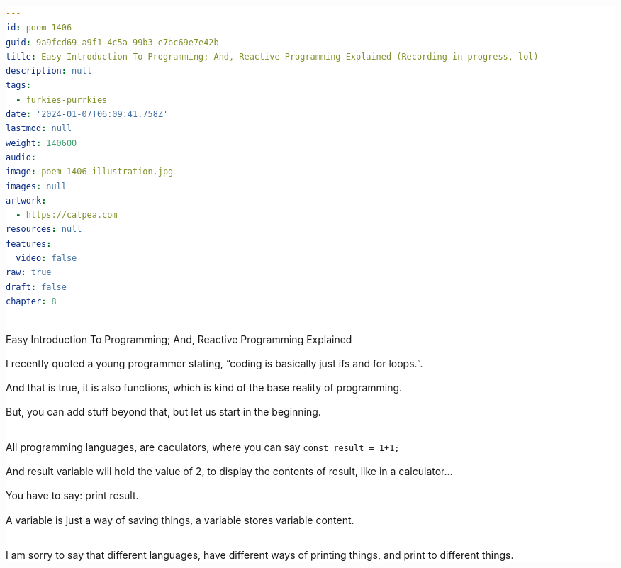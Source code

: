 ```yaml
---
id: poem-1406
guid: 9a9fcd69-a9f1-4c5a-99b3-e7bc69e7e42b
title: Easy Introduction To Programming; And, Reactive Programming Explained (Recording in progress, lol)
description: null
tags:
  - furkies-purrkies
date: '2024-01-07T06:09:41.758Z'
lastmod: null
weight: 140600
audio:
image: poem-1406-illustration.jpg
images: null
artwork:
  - https://catpea.com
resources: null
features:
  video: false
raw: true
draft: false
chapter: 8
---
```


Easy Introduction To Programming; And, Reactive Programming Explained

I recently quoted a young programmer stating,
“coding is basically just ifs and for loops.”.

And that is true, it is also functions,
which is kind of the base reality of programming.

But, you can add stuff beyond that,
but let us start in the beginning.

---

All programming languages, are caculators,
where you can say ```const result = 1+1;```

And result variable will hold the value of 2,
to display the contents of result, like in a calculator…

You have to say:
print result.

A variable is just a way of saving things,
a variable stores variable content.

---

I am sorry to say that different languages,
have different ways of printing things, and print to different things.
